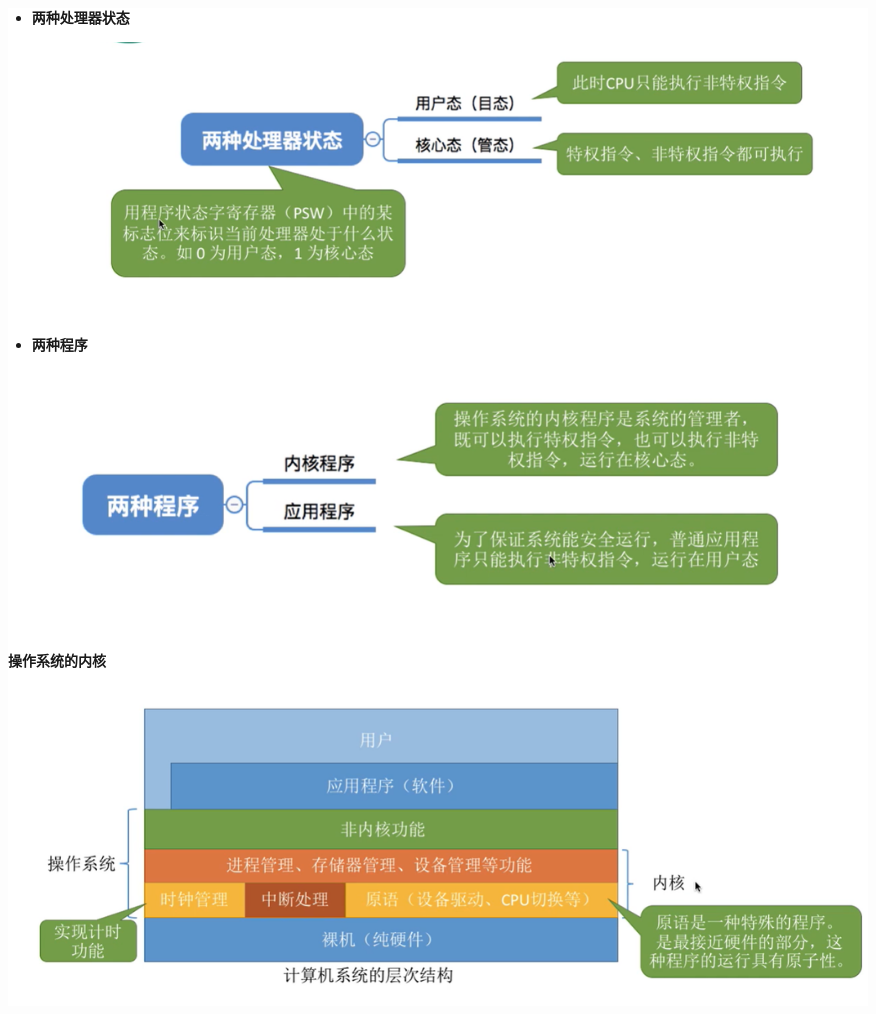 + **两种处理器状态**

  ![image-20210323112501420](操作系统学习笔记/image-20210323112501420.png)

+ **两种程序**

  ![image-20210323112712010](操作系统学习笔记/image-20210323112712010.png)





#### 操作系统的内核

![image-20210323113000627](操作系统学习笔记/image-20210323113000627.png)
